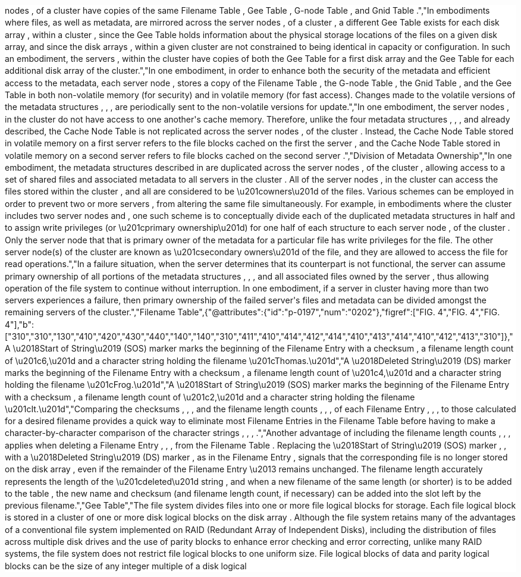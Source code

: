 nodes ,  of a cluster  have copies of the same Filename Table , Gee Table , G-node Table , and Gnid Table .","In embodiments where files, as well as metadata, are mirrored across the server nodes ,  of a cluster , a different Gee Table  exists for each disk array ,  within a cluster , since the Gee Table  holds information about the physical storage locations of the files on a given disk array, and since the disk arrays ,  within a given cluster  are not constrained to being identical in capacity or configuration. In such an embodiment, the servers ,  within the cluster  have copies of both the Gee Table  for a first disk array  and the Gee Table  for each additional disk array  of the cluster.","In one embodiment, in order to enhance both the security of the metadata and efficient access to the metadata, each server node ,  stores a copy of the Filename Table , the G-node Table , the Gnid Table , and the Gee Table  in both non-volatile memory (for security) and in volatile memory (for fast access). Changes made to the volatile versions of the metadata structures , , ,  are periodically sent to the non-volatile versions for update.","In one embodiment, the server nodes ,  in the cluster  do not have access to one another's cache memory. Therefore, unlike the four metadata structures , , , and  already described, the Cache Node Table  is not replicated across the server nodes ,  of the cluster . Instead, the Cache Node Table  stored in volatile memory on a first server  refers to the file blocks cached on the first the server , and the Cache Node Table  stored in volatile memory on a second server  refers to file blocks cached on the second server .","Division of Metadata Ownership","In one embodiment, the metadata structures described in  are duplicated across the server nodes ,  of the cluster , allowing access to a set of shared files and associated metadata to all servers in the cluster . All of the server nodes ,  in the cluster  can access the files stored within the cluster , and all are considered to be \u201cowners\u201d of the files. Various schemes can be employed in order to prevent two or more servers ,  from altering the same file simultaneously. For example, in embodiments where the cluster  includes two server nodes  and , one such scheme is to conceptually divide each of the duplicated metadata structures in half and to assign write privileges (or \u201cprimary ownership\u201d) for one half of each structure to each server node ,  of the cluster . Only the server node  that that is primary owner of the metadata for a particular file has write privileges for the file. The other server node(s)  of the cluster  are known as \u201csecondary owners\u201d of the file, and they are allowed to access the file for read operations.","In a failure situation, when the server  determines that its counterpart  is not functional, the server  can assume primary ownership of all portions of the metadata structures , , ,  and all associated files owned by the server , thus allowing operation of the file system  to continue without interruption. In one embodiment, if a server in cluster  having more than two servers experiences a failure, then primary ownership of the failed server's files and metadata can be divided amongst the remaining servers of the cluster.","Filename Table",{"@attributes":{"id":"p-0197","num":"0202"},"figref":["FIG. 4","FIG. 4","FIG. 4"],"b":["310","310","130","410","420","430","440","140","140","310","411","410","414","412","414","410","413","414","410","412","413","310"]},"A \u2018Start of String\u2019 (SOS) marker  marks the beginning of the Filename Entry  with a checksum , a filename length count  of \u201c6,\u201d and a character string  holding the filename \u201cThomas.\u201d","A \u2018Deleted String\u2019 (DS) marker  marks the beginning of the Filename Entry  with a checksum , a filename length count  of \u201c4,\u201d and a character string  holding the filename \u201cFrog.\u201d","A \u2018Start of String\u2019 (SOS) marker  marks the beginning of the Filename Entry  with a checksum , a filename length count  of \u201c2,\u201d and a character string  holding the filename \u201cIt.\u201d","Comparing the checksums , , ,  and the filename length counts , , ,  of each Filename Entry , , ,  to those calculated for a desired filename provides a quick way to eliminate most Filename Entries in the Filename Table  before having to make a character-by-character comparison of the character strings , , , .","Another advantage of including the filename length counts , , ,  applies when deleting a Filename Entry , , ,  from the Filename Table . Replacing the \u2018Start of String\u2019 (SOS) marker , ,  with a \u2018Deleted String\u2019 (DS) marker , as in the Filename Entry , signals that the corresponding file is no longer stored on the disk array , even if the remainder of the Filename Entry \u2013 remains unchanged. The filename length  accurately represents the length of the \u201cdeleted\u201d string , and when a new filename of the same length (or shorter) is to be added to the table , the new name and checksum (and filename length count, if necessary) can be added into the slot left by the previous filename.","Gee Table","The file system  divides files into one or more file logical blocks for storage. Each file logical block is stored in a cluster of one or more disk logical blocks on the disk array . Although the file system  retains many of the advantages of a conventional file system implemented on RAID (Redundant Array of Independent Disks), including the distribution of files across multiple disk drives and the use of parity blocks to enhance error checking and error correcting, unlike many RAID systems, the file system  does not restrict file logical blocks to one uniform size. File logical blocks of data and parity logical blocks can be the size of any integer multiple of a disk logical